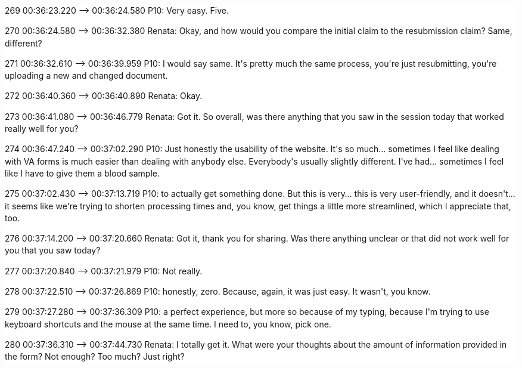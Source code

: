 269
00:36:23.220 --> 00:36:24.580
P10: Very easy. Five.

270
00:36:24.580 --> 00:36:32.380
Renata: Okay, and how would you compare the initial claim to the resubmission claim? Same, different?

271
00:36:32.610 --> 00:36:39.959
P10: I would say same. It's pretty much the same process, you're just resubmitting, you're uploading a new and changed document.

272
00:36:40.360 --> 00:36:40.890
Renata: Okay.

273
00:36:41.080 --> 00:36:46.779
Renata: Got it. So overall, was there anything that you saw in the session today that worked really well for you?

274
00:36:47.240 --> 00:37:02.290
P10: Just honestly the usability of the website. It's so much… sometimes I feel like dealing with VA forms is much easier than dealing with anybody else. Everybody's usually slightly different. I've had… sometimes I feel like I have to give them a blood sample.

275
00:37:02.430 --> 00:37:13.719
P10: to actually get something done. But this is very… this is very user-friendly, and it doesn't… it seems like we're trying to shorten processing times and, you know, get things a little more streamlined, which I appreciate that, too.

276
00:37:14.200 --> 00:37:20.660
Renata: Got it, thank you for sharing. Was there anything unclear or that did not work well for you that you saw today?

277
00:37:20.840 --> 00:37:21.979
P10: Not really.

278
00:37:22.510 --> 00:37:26.869
P10: honestly, zero. Because, again, it was just easy. It wasn't, you know.

279
00:37:27.280 --> 00:37:36.309
P10: a perfect experience, but more so because of my typing, because I'm trying to use keyboard shortcuts and the mouse at the same time. I need to, you know, pick one.

280
00:37:36.310 --> 00:37:44.730
Renata: I totally get it. What were your thoughts about the amount of information provided in the form? Not enough? Too much? Just right?
